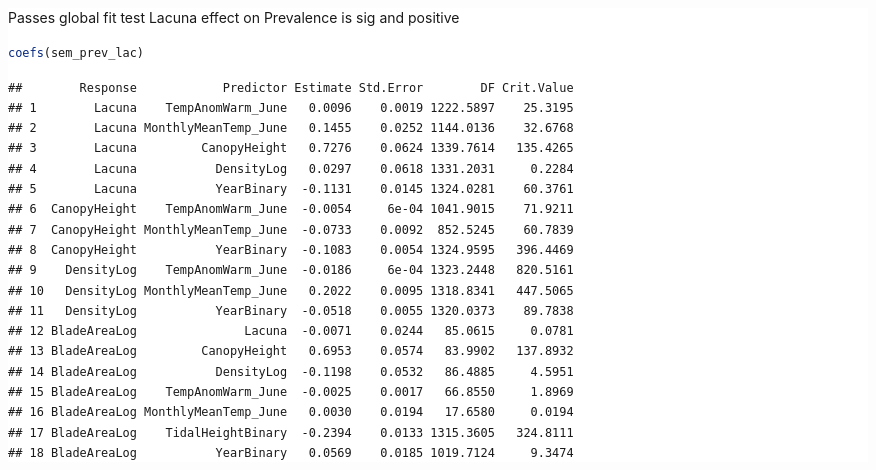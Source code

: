 Passes global fit test Lacuna effect on Prevalence is sig and positive

``` r
coefs(sem_prev_lac)
```

    ##        Response            Predictor Estimate Std.Error        DF Crit.Value
    ## 1        Lacuna    TempAnomWarm_June   0.0096    0.0019 1222.5897    25.3195
    ## 2        Lacuna MonthlyMeanTemp_June   0.1455    0.0252 1144.0136    32.6768
    ## 3        Lacuna         CanopyHeight   0.7276    0.0624 1339.7614   135.4265
    ## 4        Lacuna           DensityLog   0.0297    0.0618 1331.2031     0.2284
    ## 5        Lacuna           YearBinary  -0.1131    0.0145 1324.0281    60.3761
    ## 6  CanopyHeight    TempAnomWarm_June  -0.0054     6e-04 1041.9015    71.9211
    ## 7  CanopyHeight MonthlyMeanTemp_June  -0.0733    0.0092  852.5245    60.7839
    ## 8  CanopyHeight           YearBinary  -0.1083    0.0054 1324.9595   396.4469
    ## 9    DensityLog    TempAnomWarm_June  -0.0186     6e-04 1323.2448   820.5161
    ## 10   DensityLog MonthlyMeanTemp_June   0.2022    0.0095 1318.8341   447.5065
    ## 11   DensityLog           YearBinary  -0.0518    0.0055 1320.0373    89.7838
    ## 12 BladeAreaLog               Lacuna  -0.0071    0.0244   85.0615     0.0781
    ## 13 BladeAreaLog         CanopyHeight   0.6953    0.0574   83.9902   137.8932
    ## 14 BladeAreaLog           DensityLog  -0.1198    0.0532   86.4885     4.5951
    ## 15 BladeAreaLog    TempAnomWarm_June  -0.0025    0.0017   66.8550     1.8969
    ## 16 BladeAreaLog MonthlyMeanTemp_June   0.0030    0.0194   17.6580     0.0194
    ## 17 BladeAreaLog    TidalHeightBinary  -0.2394    0.0133 1315.3605   324.8111
    ## 18 BladeAreaLog           YearBinary   0.0569    0.0185 1019.7124     9.3474